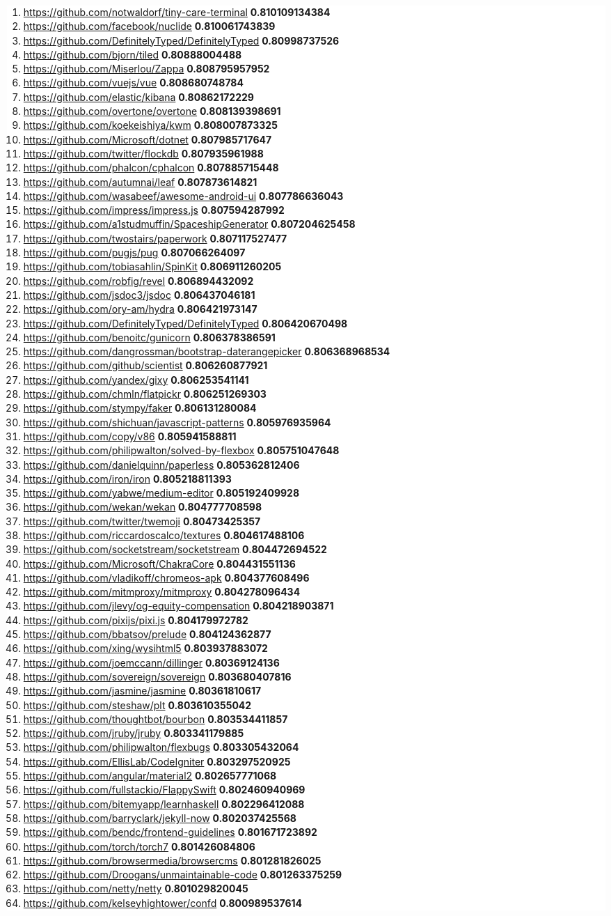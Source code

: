  1. https://github.com/notwaldorf/tiny-care-terminal **0.810109134384**
 1. https://github.com/facebook/nuclide **0.810061743839**
 1. https://github.com/DefinitelyTyped/DefinitelyTyped **0.80998737526**
 1. https://github.com/bjorn/tiled **0.80888004488**
 1. https://github.com/Miserlou/Zappa **0.808795957952**
 1. https://github.com/vuejs/vue **0.808680748784**
 1. https://github.com/elastic/kibana **0.80862172229**
 1. https://github.com/overtone/overtone **0.808139398691**
 1. https://github.com/koekeishiya/kwm **0.808007873325**
 1. https://github.com/Microsoft/dotnet **0.807985717647**
 1. https://github.com/twitter/flockdb **0.807935961988**
 1. https://github.com/phalcon/cphalcon **0.807885715448**
 1. https://github.com/autumnai/leaf **0.807873614821**
 1. https://github.com/wasabeef/awesome-android-ui **0.807786636043**
 1. https://github.com/impress/impress.js **0.807594287992**
 1. https://github.com/a1studmuffin/SpaceshipGenerator **0.807204625458**
 1. https://github.com/twostairs/paperwork **0.807117527477**
 1. https://github.com/pugjs/pug **0.807066264097**
 1. https://github.com/tobiasahlin/SpinKit **0.806911260205**
 1. https://github.com/robfig/revel **0.806894432092**
 1. https://github.com/jsdoc3/jsdoc **0.806437046181**
 1. https://github.com/ory-am/hydra **0.806421973147**
 1. https://github.com/DefinitelyTyped/DefinitelyTyped **0.806420670498**
 1. https://github.com/benoitc/gunicorn **0.806378386591**
 1. https://github.com/dangrossman/bootstrap-daterangepicker **0.806368968534**
 1. https://github.com/github/scientist **0.806260877921**
 1. https://github.com/yandex/gixy **0.806253541141**
 1. https://github.com/chmln/flatpickr **0.806251269303**
 1. https://github.com/stympy/faker **0.806131280084**
 1. https://github.com/shichuan/javascript-patterns **0.805976935964**
 1. https://github.com/copy/v86 **0.805941588811**
 1. https://github.com/philipwalton/solved-by-flexbox **0.805751047648**
 1. https://github.com/danielquinn/paperless **0.805362812406**
 1. https://github.com/iron/iron **0.805218811393**
 1. https://github.com/yabwe/medium-editor **0.805192409928**
 1. https://github.com/wekan/wekan **0.804777708598**
 1. https://github.com/twitter/twemoji **0.80473425357**
 1. https://github.com/riccardoscalco/textures **0.804617488106**
 1. https://github.com/socketstream/socketstream **0.804472694522**
 1. https://github.com/Microsoft/ChakraCore **0.804431551136**
 1. https://github.com/vladikoff/chromeos-apk **0.804377608496**
 1. https://github.com/mitmproxy/mitmproxy **0.804278096434**
 1. https://github.com/jlevy/og-equity-compensation **0.804218903871**
 1. https://github.com/pixijs/pixi.js **0.804179972782**
 1. https://github.com/bbatsov/prelude **0.804124362877**
 1. https://github.com/xing/wysihtml5 **0.803937883072**
 1. https://github.com/joemccann/dillinger **0.80369124136**
 1. https://github.com/sovereign/sovereign **0.803680407816**
 1. https://github.com/jasmine/jasmine **0.80361810617**
 1. https://github.com/steshaw/plt **0.803610355042**
 1. https://github.com/thoughtbot/bourbon **0.803534411857**
 1. https://github.com/jruby/jruby **0.803341179885**
 1. https://github.com/philipwalton/flexbugs **0.803305432064**
 1. https://github.com/EllisLab/CodeIgniter **0.803297520925**
 1. https://github.com/angular/material2 **0.802657771068**
 1. https://github.com/fullstackio/FlappySwift **0.802460940969**
 1. https://github.com/bitemyapp/learnhaskell **0.802296412088**
 1. https://github.com/barryclark/jekyll-now **0.802037425568**
 1. https://github.com/bendc/frontend-guidelines **0.801671723892**
 1. https://github.com/torch/torch7 **0.801426084806**
 1. https://github.com/browsermedia/browsercms **0.801281826025**
 1. https://github.com/Droogans/unmaintainable-code **0.801263375259**
 1. https://github.com/netty/netty **0.801029820045**
 1. https://github.com/kelseyhightower/confd **0.800989537614**